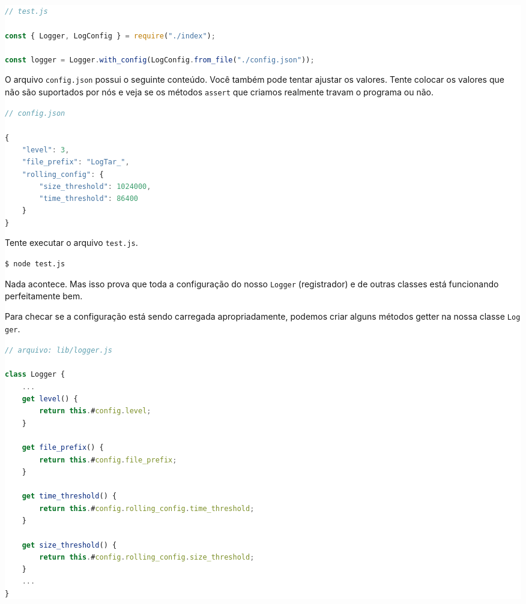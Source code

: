 ```js
// test.js

const { Logger, LogConfig } = require("./index");

const logger = Logger.with_config(LogConfig.from_file("./config.json"));
```

O arquivo `config.json` possui o seguinte conteúdo. Você também pode tentar ajustar os valores. Tente colocar os valores que não são suportados por nós e veja se os métodos `assert` que criamos realmente travam o programa ou não.

```js
// config.json

{
    "level": 3,
    "file_prefix": "LogTar_",
    "rolling_config": {
        "size_threshold": 1024000,
        "time_threshold": 86400
    }
}
```

Tente executar o arquivo `test.js`.

```bash
$ node test.js
```

Nada acontece. Mas isso prova que toda a configuração do nosso `Logger` (registrador) e de outras classes está funcionando perfeitamente bem.

Para checar se a configuração está sendo carregada apropriadamente, podemos criar alguns métodos getter na nossa classe `Logger`.

```js
// arquivo: lib/logger.js

class Logger {
    ...
    get level() {
        return this.#config.level;
    }

    get file_prefix() {
        return this.#config.file_prefix;
    }

    get time_threshold() {
        return this.#config.rolling_config.time_threshold;
    }

    get size_threshold() {
        return this.#config.rolling_config.size_threshold;
    }
    ...
}
```
